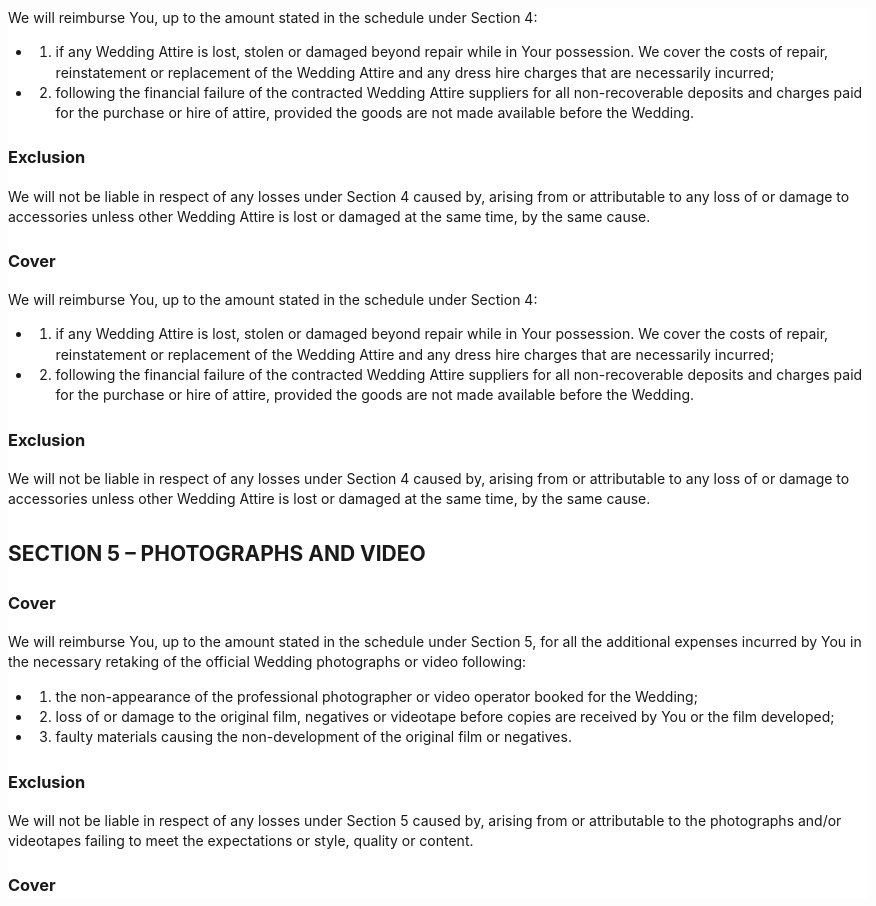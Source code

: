 We will reimburse You, up to the amount stated in the schedule under Section 4:

- 1. if any Wedding Attire is lost, stolen or damaged beyond repair while in Your possession.
We cover the costs of repair, reinstatement or replacement of the Wedding Attire and any dress hire charges that are necessarily incurred;
- 2. following the financial failure of the contracted Wedding Attire suppliers for all non-recoverable deposits and charges paid for the purchase or hire of attire, provided the goods are not made available before the Wedding.
### Exclusion

We will not be liable in respect of any losses under Section 4 caused by, arising from or attributable to any loss of or damage to accessories unless other Wedding Attire is lost or damaged at the same time, by the same cause.


### Cover

We will reimburse You, up to the amount stated in the schedule under Section 4:

- 1. if any Wedding Attire is lost, stolen or damaged beyond repair while in Your possession.
We cover the costs of repair, reinstatement or replacement of the Wedding Attire and any dress hire charges that are necessarily incurred;
- 2. following the financial failure of the contracted Wedding Attire suppliers for all non-recoverable deposits and charges paid for the purchase or hire of attire, provided the goods are not made available before the Wedding.

### Exclusion

We will not be liable in respect of any losses under Section 4 caused by, arising from or attributable to any loss of or damage to accessories unless other Wedding Attire is lost or damaged at the same time, by the same cause.


## SECTION 5 – PHOTOGRAPHS AND VIDEO

### Cover

We will reimburse You, up to the amount stated in the schedule under Section 5, for all the additional expenses incurred by You in the necessary retaking of the official Wedding photographs or video following:

- 1. the non-appearance of the professional photographer or video operator booked for the Wedding;
- 2. loss of or damage to the original film, negatives or videotape before copies are received by You or the film developed;
- 3. faulty materials causing the non-development of the original film or negatives.
### Exclusion

We will not be liable in respect of any losses under Section 5 caused by, arising from or attributable to the photographs and/or videotapes failing to meet the expectations or style, quality or content.


### Cover
